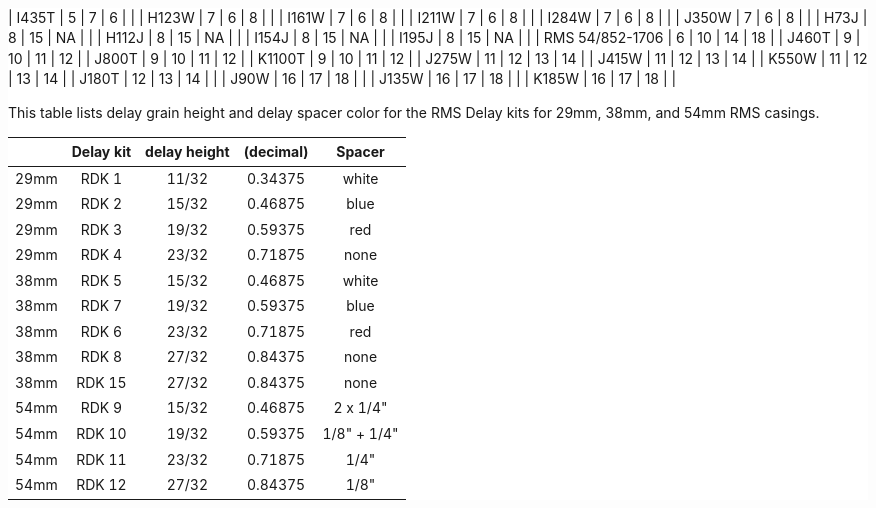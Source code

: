 |   I435T          |   5    |   7     |   6   |        |
|   H123W          |   7    |   6     |   8   |        |
|   I161W          |   7    |   6     |   8   |        |
|   I211W          |   7    |   6     |   8   |        |
|   I284W          |   7    |   6     |   8   |        |
|   J350W          |   7    |   6     |   8   |        |
|   H73J           |   8    |   15    |   NA  |        |
|   H112J          |   8    |   15    |   NA  |        |
|   I154J          |   8    |   15    |   NA  |        |
|   I195J          |   8    |   15    |   NA  |        |
| RMS 54/852-1706  |   6    |   10    |  14   |   18   |
|   J460T          |   9    |   10    |   11  |   12   |
|   J800T          |   9    |   10    |   11  |   12   |
|   K1100T         |   9    |   10    |   11  |   12   |
|   J275W          |   11   |   12    |   13  |   14   |
|   J415W          |   11   |   12    |   13  |   14   |
|   K550W          |   11   |   12    |   13  |   14   |
|   J180T          |   12   |   13    |   14  |        |
|   J90W           |   16   |   17    |   18  |        |
|   J135W          |   16   |   17    |   18  |        |
|   K185W          |   16   |   17    |   18  |        |

This table lists delay grain height and delay spacer color for the RMS Delay kits for 29mm, 38mm, and 54mm RMS casings.

|        | Delay kit  | delay height  | (decimal)  |    Spacer     |
|--------|:----------:|:-------------:|:----------:|:-------------:|
|   29mm |   RDK 1    |   11/32       |   0.34375  |   white       |
|   29mm |   RDK 2    |   15/32       |   0.46875  |   blue        |
|   29mm |   RDK 3    |   19/32       |   0.59375  |   red         |
|   29mm |   RDK 4    |   23/32       |   0.71875  |   none        |
|   38mm |   RDK 5    |   15/32       |   0.46875  |   white       |
|   38mm |   RDK 7    |   19/32       |   0.59375  |   blue        |
|   38mm |   RDK 6    |   23/32       |   0.71875  |   red         |
|   38mm |   RDK 8    |   27/32       |   0.84375  |   none        |
|   38mm |   RDK 15   |   27/32       |   0.84375  |   none        |
|   54mm |   RDK 9    |   15/32       |   0.46875  |   2 x 1/4"    |
|   54mm |   RDK 10   |   19/32       |   0.59375  |   1/8" + 1/4" |
|   54mm |   RDK 11   |   23/32       |   0.71875  |   1/4"        |
|   54mm |   RDK 12   |   27/32       |   0.84375  |   1/8"        |